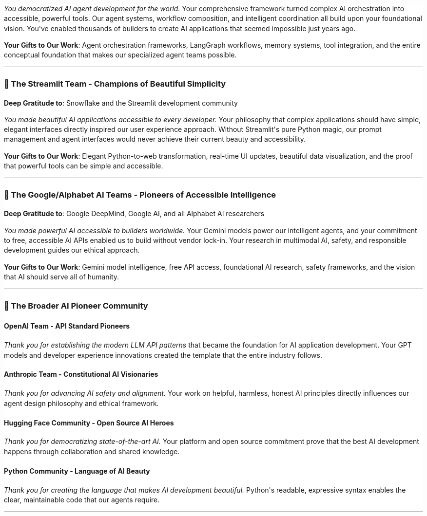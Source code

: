 *You democratized AI agent development for the world.* Your comprehensive framework turned complex AI orchestration into accessible, powerful tools. Our agent systems, workflow composition, and intelligent coordination all build upon your foundational vision. You've enabled thousands of builders to create AI applications that seemed impossible just years ago.

**Your Gifts to Our Work**: Agent orchestration frameworks, LangGraph workflows, memory systems, tool integration, and the entire conceptual foundation that makes our specialized agent teams possible.

---

### **🎨 The Streamlit Team - Champions of Beautiful Simplicity**
**Deep Gratitude to**: Snowflake and the Streamlit development community

*You made beautiful AI applications accessible to every developer.* Your philosophy that complex applications should have simple, elegant interfaces directly inspired our user experience approach. Without Streamlit's pure Python magic, our prompt management and agent interfaces would never achieve their current beauty and accessibility.

**Your Gifts to Our Work**: Elegant Python-to-web transformation, real-time UI updates, beautiful data visualization, and the proof that powerful tools can be simple and accessible.

---

### **🧠 The Google/Alphabet AI Teams - Pioneers of Accessible Intelligence**
**Deep Gratitude to**: Google DeepMind, Google AI, and all Alphabet AI researchers

*You made powerful AI accessible to builders worldwide.* Your Gemini models power our intelligent agents, and your commitment to free, accessible AI APIs enabled us to build without vendor lock-in. Your research in multimodal AI, safety, and responsible development guides our ethical approach.

**Your Gifts to Our Work**: Gemini model intelligence, free API access, foundational AI research, safety frameworks, and the vision that AI should serve all of humanity.

---

### **🌈 The Broader AI Pioneer Community**

#### **OpenAI Team - API Standard Pioneers**
*Thank you for establishing the modern LLM API patterns* that became the foundation for AI application development. Your GPT models and developer experience innovations created the template that the entire industry follows.

#### **Anthropic Team - Constitutional AI Visionaries**  
*Thank you for advancing AI safety and alignment.* Your work on helpful, harmless, honest AI principles directly influences our agent design philosophy and ethical framework.

#### **Hugging Face Community - Open Source AI Heroes**
*Thank you for democratizing state-of-the-art AI.* Your platform and open source commitment prove that the best AI development happens through collaboration and shared knowledge.

#### **Python Community - Language of AI Beauty**
*Thank you for creating the language that makes AI development beautiful.* Python's readable, expressive syntax enables the clear, maintainable code that our agents require.

---